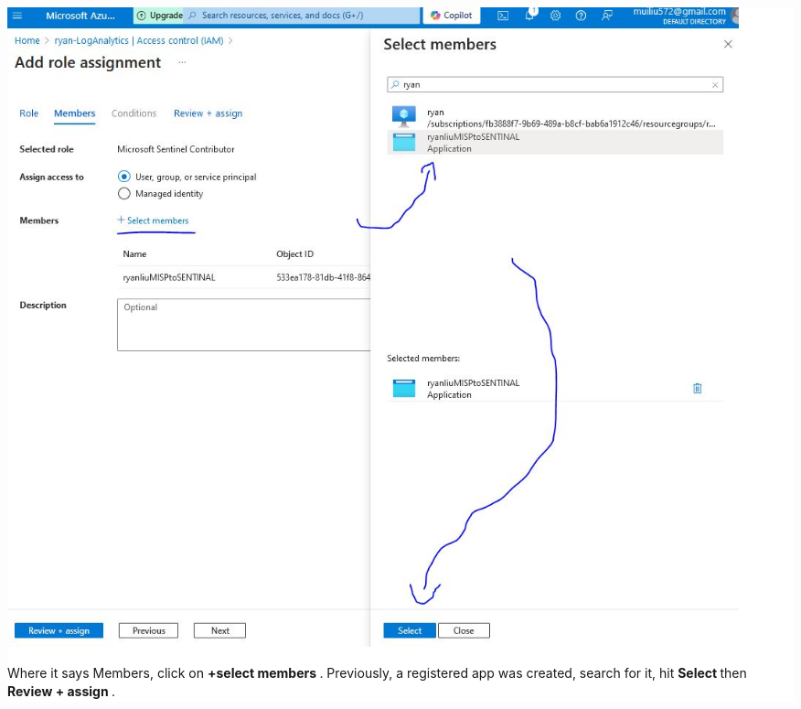 <img src="/picturesv2/step55.JPG" alt="misp-to-sentinal" width="800px"> 
<p>
    Where it says Members, click on <b> +select members </b>. Previously, a registered app was created, search for it, hit <b> Select </b> then <b> Review + assign </b>. 
</p>